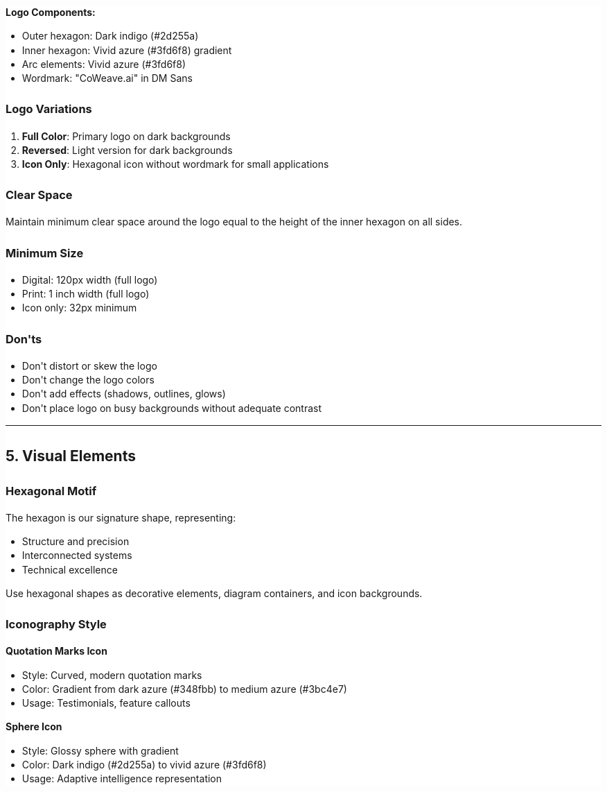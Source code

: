**Logo Components:**

* Outer hexagon: Dark indigo (\#2d255a)  
* Inner hexagon: Vivid azure (\#3fd6f8) gradient  
* Arc elements: Vivid azure (\#3fd6f8)  
* Wordmark: "CoWeave.ai" in DM Sans

### **Logo Variations**

1. **Full Color**: Primary logo on dark backgrounds  
2. **Reversed**: Light version for dark backgrounds  
3. **Icon Only**: Hexagonal icon without wordmark for small applications

### **Clear Space**

Maintain minimum clear space around the logo equal to the height of the inner hexagon on all sides.

### **Minimum Size**

* Digital: 120px width (full logo)  
* Print: 1 inch width (full logo)  
* Icon only: 32px minimum

### **Don'ts**

* Don't distort or skew the logo  
* Don't change the logo colors  
* Don't add effects (shadows, outlines, glows)  
* Don't place logo on busy backgrounds without adequate contrast

---

## **5\. Visual Elements**

### **Hexagonal Motif**

The hexagon is our signature shape, representing:

* Structure and precision  
* Interconnected systems  
* Technical excellence

Use hexagonal shapes as decorative elements, diagram containers, and icon backgrounds.

### **Iconography Style**

**Quotation Marks Icon**

* Style: Curved, modern quotation marks  
* Color: Gradient from dark azure (\#348fbb) to medium azure (\#3bc4e7)  
* Usage: Testimonials, feature callouts

**Sphere Icon**

* Style: Glossy sphere with gradient  
* Color: Dark indigo (\#2d255a) to vivid azure (\#3fd6f8)  
* Usage: Adaptive intelligence representation
